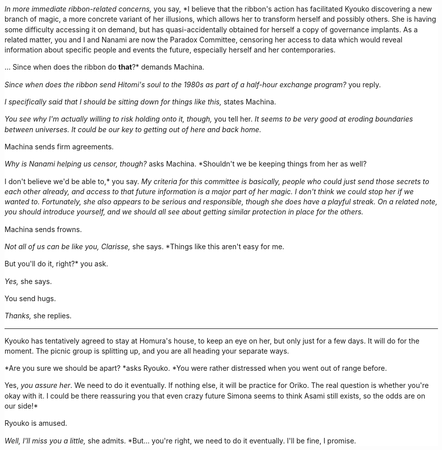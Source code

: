 *In more immediate ribbon-related concerns,* you say, \*I believe that the ribbon's action has facilitated Kyouko discovering a new branch of magic, a more concrete variant of her illusions, which allows her to transform herself and possibly others. She is having some difficulty accessing it on demand, but has quasi-accidentally obtained for herself a copy of governance implants. As a related matter, you and I and Nanami are now the Paradox Committee, censoring her access to data which would reveal information about specific people and events the future, especially herself and her contemporaries.

… Since when does the ribbon do ****that****?\* demands Machina.

*Since when does the ribbon send Hitomi's soul to the 1980s as part of a half-hour exchange program?* you reply.

*I specifically said that I should be sitting down for things like this,* states Machina.

*You see why I'm actually willing to risk holding onto it, though,* you tell her. *It seems to be very good at eroding boundaries between universes. It could be our key to getting out of here and back home.*

Machina sends firm agreements.

*Why is Nanami helping us censor, though?* asks Machina. \*Shouldn't we be keeping things from her as well?

I don't believe we'd be able to,\* you say. *My criteria for this committee is basically, people who could just send those secrets to each other already, and access to that future information is a major part of her magic. I don't think we could stop her if we wanted to. Fortunately, she also appears to be serious and responsible, though she does have a playful streak. On a related note, you should introduce yourself, and we should all see about getting similar protection in place for the others.*

Machina sends frowns.

*Not all of us can be like you, Clarisse,* she says. \*Things like this aren't easy for me.

But you'll do it, right?\* you ask.

*Yes,* she says.

You send hugs.

*Thanks,* she replies.

***

Kyouko has tentatively agreed to stay at Homura's house, to keep an eye on her, but only just for a few days. It will do for the moment. The picnic group is splitting up, and you are all heading your separate ways.

\*Are you sure we should be apart? \*asks Ryouko. \*You were rather distressed when you went out of range before.

Yes, *you assure her*. We need to do it eventually. If nothing else, it will be practice for Oriko. The real question is whether you're okay with it. I could be there reassuring you that even crazy future Simona seems to think Asami still exists, so the odds are on our side!\*

Ryouko is amused.

*Well, I'll miss you a little,* she admits. \*But… you're right, we need to do it eventually. I'll be fine, I promise.
